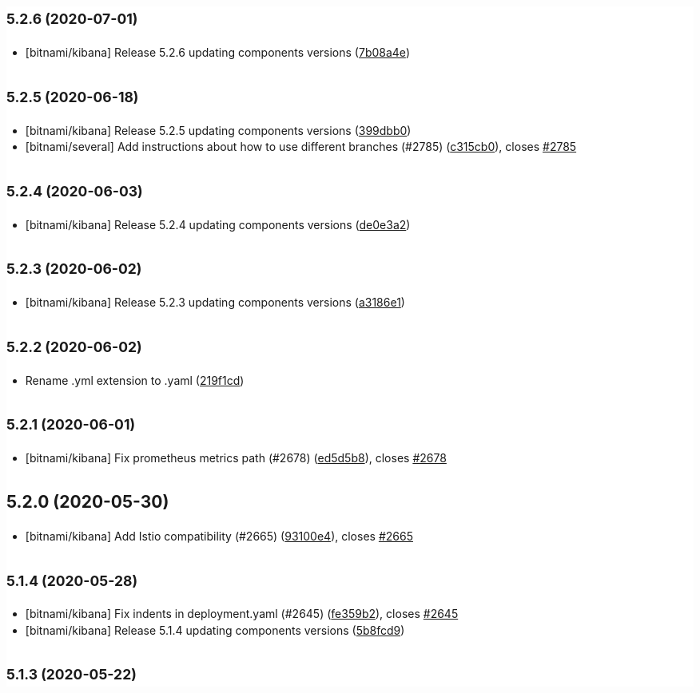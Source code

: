 ## <small>5.2.6 (2020-07-01)</small>

* [bitnami/kibana] Release 5.2.6 updating components versions ([7b08a4e](https://github.com/bitnami/charts/commit/7b08a4ea9e019b325589cf966015ead9ffc2ac5c))

## <small>5.2.5 (2020-06-18)</small>

* [bitnami/kibana] Release 5.2.5 updating components versions ([399dbb0](https://github.com/bitnami/charts/commit/399dbb058bbdb29156660ffe53f852bc2d6742c4))
* [bitnami/several] Add instructions about how to use different branches (#2785) ([c315cb0](https://github.com/bitnami/charts/commit/c315cb078a4cef97ff53cf2066b34add3f2926ba)), closes [#2785](https://github.com/bitnami/charts/issues/2785)

## <small>5.2.4 (2020-06-03)</small>

* [bitnami/kibana] Release 5.2.4 updating components versions ([de0e3a2](https://github.com/bitnami/charts/commit/de0e3a28e45b890b67fc30108d60231e85b83c41))

## <small>5.2.3 (2020-06-02)</small>

* [bitnami/kibana] Release 5.2.3 updating components versions ([a3186e1](https://github.com/bitnami/charts/commit/a3186e19015ed7e2b739366ad31ee8c2c48f5473))

## <small>5.2.2 (2020-06-02)</small>

* Rename .yml extension to .yaml ([219f1cd](https://github.com/bitnami/charts/commit/219f1cdec62b67c72154c3a77ea923b4c791d5e6))

## <small>5.2.1 (2020-06-01)</small>

* [bitnami/kibana] Fix prometheus metrics path (#2678) ([ed5d5b8](https://github.com/bitnami/charts/commit/ed5d5b8a5bb8d6355321786b835f4bb0355aba09)), closes [#2678](https://github.com/bitnami/charts/issues/2678)

## 5.2.0 (2020-05-30)

* [bitnami/kibana] Add Istio compatibility (#2665) ([93100e4](https://github.com/bitnami/charts/commit/93100e45ef6e9bcad35600aad00d8a5a7f6951de)), closes [#2665](https://github.com/bitnami/charts/issues/2665)

## <small>5.1.4 (2020-05-28)</small>

* [bitnami/kibana] Fix indents in deployment.yaml (#2645) ([fe359b2](https://github.com/bitnami/charts/commit/fe359b2b2a830e78c32e4440d08ec8cdfd499dde)), closes [#2645](https://github.com/bitnami/charts/issues/2645)
* [bitnami/kibana] Release 5.1.4 updating components versions ([5b8fcd9](https://github.com/bitnami/charts/commit/5b8fcd90dbbc6af247ecf457519b96519ecb7348))

## <small>5.1.3 (2020-05-22)</small>
